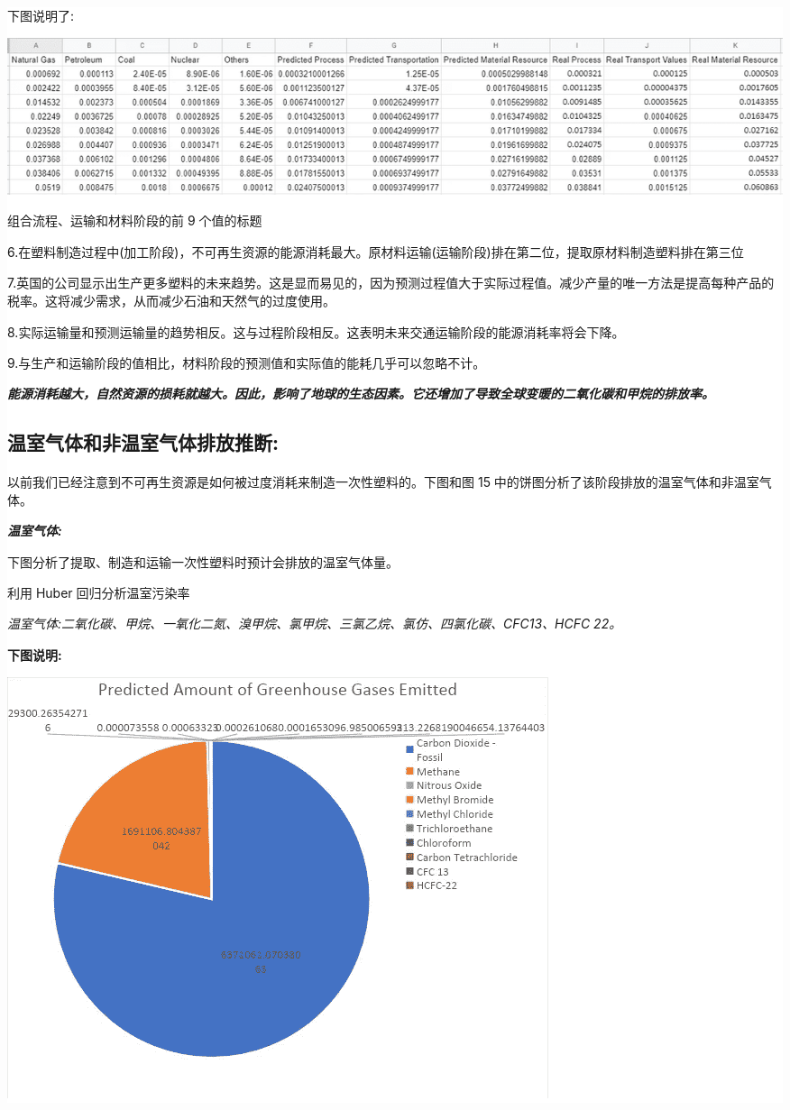 下图说明了:

![](img/b696d33f6e8f53f1130500b9dec75d9c.png)

组合流程、运输和材料阶段的前 9 个值的标题

6.在塑料制造过程中(加工阶段)，不可再生资源的能源消耗最大。原材料运输(运输阶段)排在第二位，提取原材料制造塑料排在第三位

7.英国的公司显示出生产更多塑料的未来趋势。这是显而易见的，因为预测过程值大于实际过程值。减少产量的唯一方法是提高每种产品的税率。这将减少需求，从而减少石油和天然气的过度使用。

8.实际运输量和预测运输量的趋势相反。这与过程阶段相反。这表明未来交通运输阶段的能源消耗率将会下降。

9.与生产和运输阶段的值相比，材料阶段的预测值和实际值的能耗几乎可以忽略不计。

***能源消耗越大，自然资源的损耗就越大。因此，影响了地球的生态因素。它还增加了导致全球变暖的二氧化碳和甲烷的排放率。***

## **温室气体和非温室气体排放推断:**

以前我们已经注意到不可再生资源是如何被过度消耗来制造一次性塑料的。下图和图 15 中的饼图分析了该阶段排放的温室气体和非温室气体。

***温室气体:***

下图分析了提取、制造和运输一次性塑料时预计会排放的温室气体量。

利用 Huber 回归分析温室污染率

*温室气体:二氧化碳、甲烷、一氧化二氮、溴甲烷、氯甲烷、三氯乙烷、氯仿、四氯化碳、CFC13、HCFC 22。*

**下图说明:**

![](img/80456aae3b87e582c468248034130ade.png)
